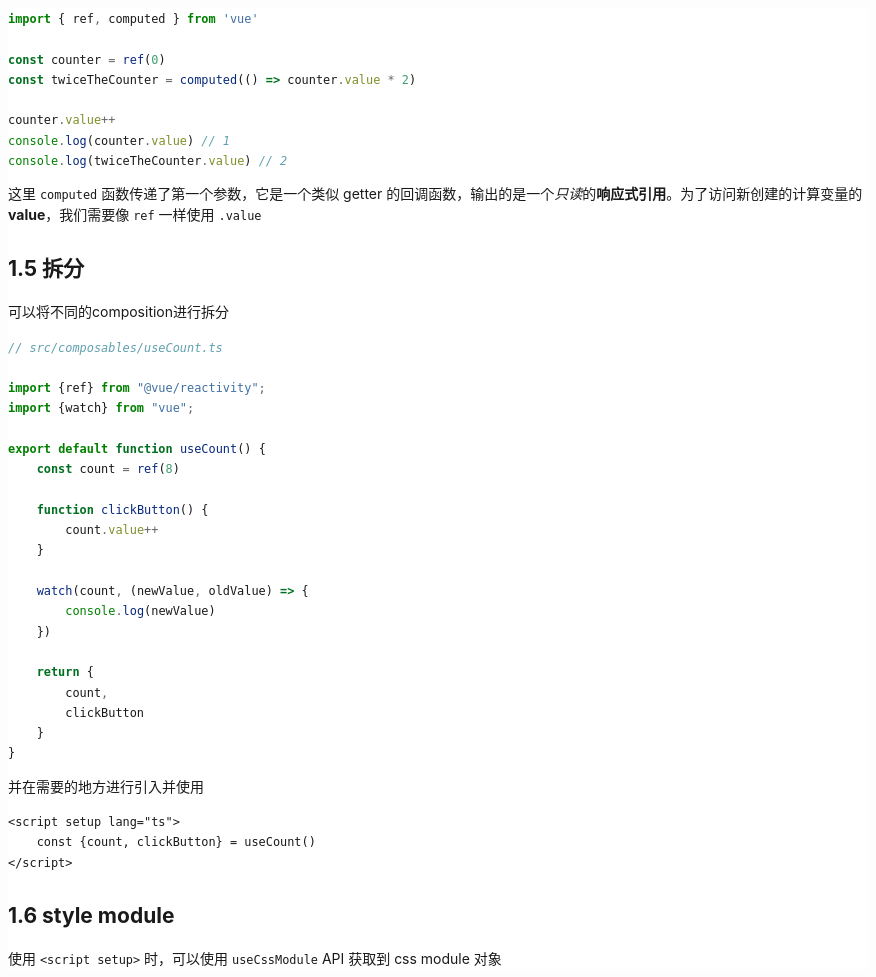 ```js
import { ref, computed } from 'vue'

const counter = ref(0)
const twiceTheCounter = computed(() => counter.value * 2)

counter.value++
console.log(counter.value) // 1
console.log(twiceTheCounter.value) // 2
```

这里 `computed` 函数传递了第一个参数，它是一个类似 getter 的回调函数，输出的是一个*只读*的**响应式引用**。为了访问新创建的计算变量的 **value**，我们需要像 `ref` 一样使用 `.value`

## 1.5 拆分

可以将不同的composition进行拆分

```ts
// src/composables/useCount.ts

import {ref} from "@vue/reactivity";
import {watch} from "vue";

export default function useCount() {
    const count = ref(8)

    function clickButton() {
        count.value++
    }

    watch(count, (newValue, oldValue) => {
        console.log(newValue)
    })

    return {
        count,
        clickButton
    }
}
```

并在需要的地方进行引入并使用

```vue
<script setup lang="ts">
	const {count, clickButton} = useCount()
</script>
```

## 1.6 style module

使用 `<script setup>` 时，可以使用 `useCssModule` API 获取到 css module 对象
